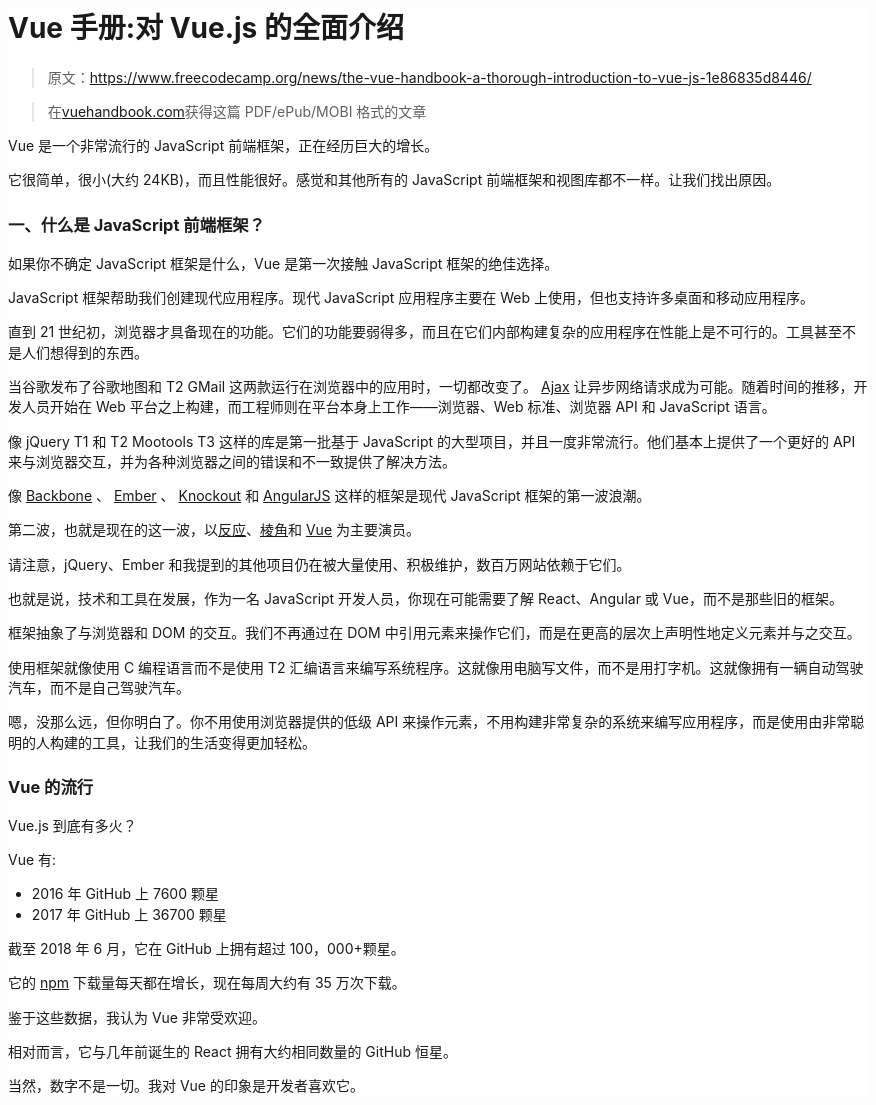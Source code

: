 # Vue 手册:对 Vue.js 的全面介绍

> 原文：<https://www.freecodecamp.org/news/the-vue-handbook-a-thorough-introduction-to-vue-js-1e86835d8446/>

> 在[vuehandbook.com](https://vuehandbook.com)获得这篇 PDF/ePub/MOBI 格式的文章

Vue 是一个非常流行的 JavaScript 前端框架，正在经历巨大的增长。

它很简单，很小(大约 24KB)，而且性能很好。感觉和其他所有的 JavaScript 前端框架和视图库都不一样。让我们找出原因。

### 一、什么是 JavaScript 前端框架？

如果你不确定 JavaScript 框架是什么，Vue 是第一次接触 JavaScript 框架的绝佳选择。

JavaScript 框架帮助我们创建现代应用程序。现代 JavaScript 应用程序主要在 Web 上使用，但也支持许多桌面和移动应用程序。

直到 21 世纪初，浏览器才具备现在的功能。它们的功能要弱得多，而且在它们内部构建复杂的应用程序在性能上是不可行的。工具甚至不是人们想得到的东西。

当谷歌发布了谷歌地图和 T2 GMail 这两款运行在浏览器中的应用时，一切都改变了。 [Ajax](https://developer.mozilla.org/en-US/docs/Web/Guide/AJAX/Getting_Started) 让异步网络请求成为可能。随着时间的推移，开发人员开始在 Web 平台之上构建，而工程师则在平台本身上工作——浏览器、Web 标准、浏览器 API 和 JavaScript 语言。

像 jQuery T1 和 T2 Mootools T3 这样的库是第一批基于 JavaScript 的大型项目，并且一度非常流行。他们基本上提供了一个更好的 API 来与浏览器交互，并为各种浏览器之间的错误和不一致提供了解决方法。

像 [Backbone](http://backbonejs.org/) 、 [Ember](https://www.emberjs.com/) 、 [Knockout](http://knockoutjs.com/) 和 [AngularJS](https://angularjs.org/) 这样的框架是现代 JavaScript 框架的第一波浪潮。

第二波，也就是现在的这一波，以[反应](https://reactjs.org/)、[棱角](https://angular.io/)和 [Vue](https://vuejs.org/) 为主要演员。

请注意，jQuery、Ember 和我提到的其他项目仍在被大量使用、积极维护，数百万网站依赖于它们。

也就是说，技术和工具在发展，作为一名 JavaScript 开发人员，你现在可能需要了解 React、Angular 或 Vue，而不是那些旧的框架。

框架抽象了与浏览器和 DOM 的交互。我们不再通过在 DOM 中引用元素来操作它们，而是在更高的层次上声明性地定义元素并与之交互。

使用框架就像使用 C 编程语言而不是使用 T2 汇编语言来编写系统程序。这就像用电脑写文件，而不是用打字机。这就像拥有一辆自动驾驶汽车，而不是自己驾驶汽车。

嗯，没那么远，但你明白了。你不用使用浏览器提供的低级 API 来操作元素，不用构建非常复杂的系统来编写应用程序，而是使用由非常聪明的人构建的工具，让我们的生活变得更加轻松。

### Vue 的流行

Vue.js 到底有多火？

Vue 有:

*   2016 年 GitHub 上 7600 颗星
*   2017 年 GitHub 上 36700 颗星

截至 2018 年 6 月，它在 GitHub 上拥有超过 100，000+颗星。

它的 [npm](https://www.npmjs.com/) 下载量每天都在增长，现在每周大约有 35 万次下载。

鉴于这些数据，我认为 Vue 非常受欢迎。

相对而言，它与几年前诞生的 React 拥有大约相同数量的 GitHub 恒星。

当然，数字不是一切。我对 Vue 的印象是开发者喜欢它。
